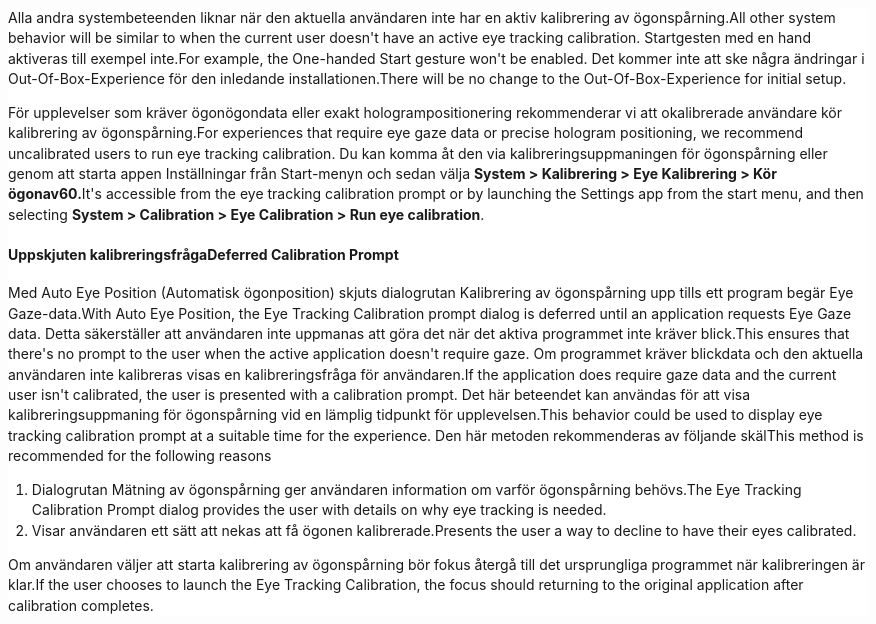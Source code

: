 <span data-ttu-id="3e55b-158">Alla andra systembeteenden liknar när den aktuella användaren inte har en aktiv kalibrering av ögonspårning.</span><span class="sxs-lookup"><span data-stu-id="3e55b-158">All other system behavior will be similar to when the current user doesn't have an active eye tracking calibration.</span></span> <span data-ttu-id="3e55b-159">Startgesten med en hand aktiveras till exempel inte.</span><span class="sxs-lookup"><span data-stu-id="3e55b-159">For example, the One-handed Start gesture won't be enabled.</span></span> <span data-ttu-id="3e55b-160">Det kommer inte att ske några ändringar i Out-Of-Box-Experience för den inledande installationen.</span><span class="sxs-lookup"><span data-stu-id="3e55b-160">There will be no change to the Out-Of-Box-Experience for initial setup.</span></span>

<span data-ttu-id="3e55b-161">För upplevelser som kräver ögonögondata eller exakt hologrampositionering rekommenderar vi att okalibrerade användare kör kalibrering av ögonspårning.</span><span class="sxs-lookup"><span data-stu-id="3e55b-161">For experiences that require eye gaze data or precise hologram positioning, we recommend uncalibrated users to run eye tracking calibration.</span></span> <span data-ttu-id="3e55b-162">Du kan komma åt den via kalibreringsuppmaningen för ögonspårning eller genom att starta appen Inställningar från Start-menyn och sedan välja **System > Kalibrering > Eye Kalibrering > Kör ögonav60.**</span><span class="sxs-lookup"><span data-stu-id="3e55b-162">It's accessible from the eye tracking calibration prompt or by launching the Settings app from the start menu, and then selecting **System > Calibration > Eye Calibration > Run eye calibration**.</span></span>

#### <a name="deferred-calibration-prompt"></a><span data-ttu-id="3e55b-163">Uppskjuten kalibreringsfråga</span><span class="sxs-lookup"><span data-stu-id="3e55b-163">Deferred Calibration Prompt</span></span>

<span data-ttu-id="3e55b-164">Med Auto Eye Position (Automatisk ögonposition) skjuts dialogrutan Kalibrering av ögonspårning upp tills ett program begär Eye Gaze-data.</span><span class="sxs-lookup"><span data-stu-id="3e55b-164">With Auto Eye Position, the Eye Tracking Calibration prompt dialog is deferred until an application requests Eye Gaze data.</span></span> <span data-ttu-id="3e55b-165">Detta säkerställer att användaren inte uppmanas att göra det när det aktiva programmet inte kräver blick.</span><span class="sxs-lookup"><span data-stu-id="3e55b-165">This ensures that there's no prompt to the user when the active application doesn't require gaze.</span></span> <span data-ttu-id="3e55b-166">Om programmet kräver blickdata och den aktuella användaren inte kalibreras visas en kalibreringsfråga för användaren.</span><span class="sxs-lookup"><span data-stu-id="3e55b-166">If the application does require gaze data and the current user isn't calibrated, the user is presented with a calibration prompt.</span></span> <span data-ttu-id="3e55b-167">Det här beteendet kan användas för att visa kalibreringsuppmaning för ögonspårning vid en lämplig tidpunkt för upplevelsen.</span><span class="sxs-lookup"><span data-stu-id="3e55b-167">This behavior could be used to display eye tracking calibration prompt at a suitable time for the experience.</span></span> <span data-ttu-id="3e55b-168">Den här metoden rekommenderas av följande skäl</span><span class="sxs-lookup"><span data-stu-id="3e55b-168">This method is recommended for the following reasons</span></span>

1.  <span data-ttu-id="3e55b-169">Dialogrutan Mätning av ögonspårning ger användaren information om varför ögonspårning behövs.</span><span class="sxs-lookup"><span data-stu-id="3e55b-169">The Eye Tracking Calibration Prompt dialog provides the user with details on why eye tracking is needed.</span></span>
2.  <span data-ttu-id="3e55b-170">Visar användaren ett sätt att nekas att få ögonen kalibrerade.</span><span class="sxs-lookup"><span data-stu-id="3e55b-170">Presents the user a way to decline to have their eyes calibrated.</span></span>

<span data-ttu-id="3e55b-171">Om användaren väljer att starta kalibrering av ögonspårning bör fokus återgå till det ursprungliga programmet när kalibreringen är klar.</span><span class="sxs-lookup"><span data-stu-id="3e55b-171">If the user chooses to launch the Eye Tracking Calibration, the focus should returning to the original application after calibration completes.</span></span> 
